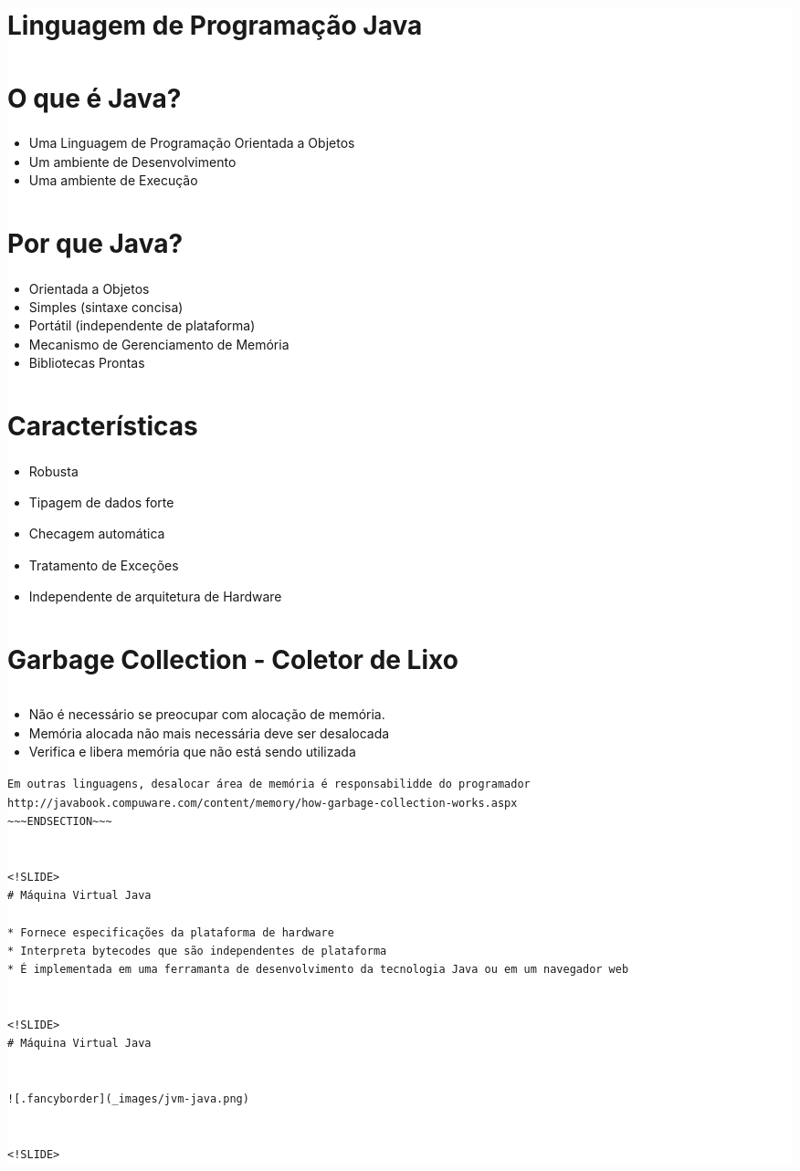 <!SLIDE section center>
# Linguagem de Programação Java

<!SLIDE>
# O que é Java?
* Uma Linguagem de Programação Orientada a Objetos
* Um ambiente de Desenvolvimento
* Uma ambiente de Execução  

<!SLIDE>
# Por que Java?
* Orientada a Objetos
* Simples (sintaxe concisa)
* Portátil (independente de plataforma)
* Mecanismo de Gerenciamento de Memória
* Bibliotecas Prontas


<!SLIDE>
# Características

* Robusta
 * Tipagem de dados forte
 * Checagem automática
 * Tratamento de Exceções

* Independente de arquitetura de Hardware



<!SLIDE>
# Garbage Collection - Coletor de Lixo

##

* Não é necessário se preocupar com alocação de memória.
* Memória alocada não mais necessária deve ser desalocada
* Verifica e libera memória que não está sendo utilizada

~~~SECTION:notes~~~
Em outras linguagens, desalocar área de memória é responsabilidde do programador
http://javabook.compuware.com/content/memory/how-garbage-collection-works.aspx
~~~ENDSECTION~~~

  
<!SLIDE>
# Máquina Virtual Java

* Fornece especificações da plataforma de hardware
* Interpreta bytecodes que são independentes de plataforma
* É implementada em uma ferramanta de desenvolvimento da tecnologia Java ou em um navegador web

    
<!SLIDE>
# Máquina Virtual Java


![.fancyborder](_images/jvm-java.png)

    
<!SLIDE>
~~~